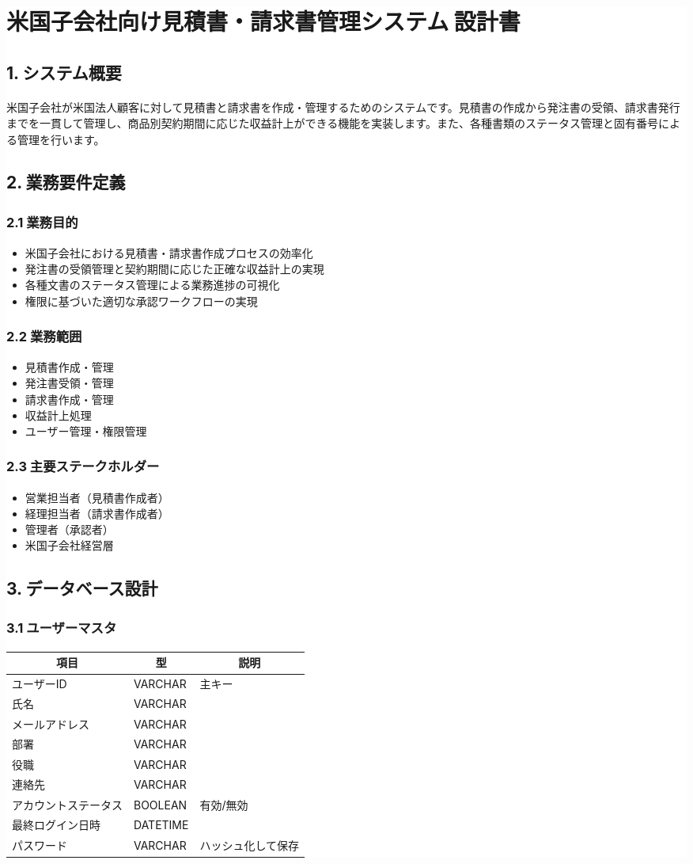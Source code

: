 # 米国子会社向け見積書・請求書管理システム 設計書

## 1. システム概要

米国子会社が米国法人顧客に対して見積書と請求書を作成・管理するためのシステムです。見積書の作成から発注書の受領、請求書発行までを一貫して管理し、商品別契約期間に応じた収益計上ができる機能を実装します。また、各種書類のステータス管理と固有番号による管理を行います。

## 2. 業務要件定義

### 2.1 業務目的

- 米国子会社における見積書・請求書作成プロセスの効率化
- 発注書の受領管理と契約期間に応じた正確な収益計上の実現
- 各種文書のステータス管理による業務進捗の可視化
- 権限に基づいた適切な承認ワークフローの実現

### 2.2 業務範囲

- 見積書作成・管理
- 発注書受領・管理
- 請求書作成・管理
- 収益計上処理
- ユーザー管理・権限管理

### 2.3 主要ステークホルダー

- 営業担当者（見積書作成者）
- 経理担当者（請求書作成者）
- 管理者（承認者）
- 米国子会社経営層

## 3. データベース設計

### 3.1 ユーザーマスタ

| 項目 | 型 | 説明 |
|------|-----|------|
| ユーザーID | VARCHAR | 主キー |
| 氏名 | VARCHAR | |
| メールアドレス | VARCHAR | |
| 部署 | VARCHAR | |
| 役職 | VARCHAR | |
| 連絡先 | VARCHAR | |
| アカウントステータス | BOOLEAN | 有効/無効 |
| 最終ログイン日時 | DATETIME | |
| パスワード | VARCHAR | ハッシュ化して保存 |
